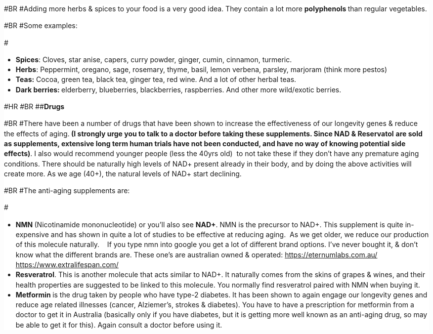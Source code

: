 

#BR
#Adding more herbs &amp; spices to your food is a very good idea. They contain a lot more <strong>polyphenols </strong>than regular vegetables.&nbsp;



#BR
#Some examples:&nbsp;



#<ul><li><strong>Spices</strong>: Cloves, star anise, capers, curry powder, ginger, cumin, cinnamon, turmeric.</li><li><strong>Herbs</strong>: Peppermint, oregano, sage, rosemary, thyme, basil, lemon verbena, parsley, marjoram (think more pestos)&nbsp;</li><li><strong>Teas:</strong> Cocoa, green tea, black tea, ginger tea, red wine. And a lot of other herbal teas.&nbsp;</li><li><strong>Dark berries: </strong>elderberry, blueberries, blackberries, raspberries. And other more wild/exotic berries.</li></ul>



#HR
#BR
##<strong>Drugs</strong>



#BR
#There have been a number of drugs that have been shown to increase the effectiveness of our longevity genes &amp; reduce the effects of aging.<strong> (I strongly urge you to talk to a doctor before taking these supplements. Since NAD &amp; Reservatol</strong> <strong>are sold as supplements, extensive long term human trials have not been conducted, and have no way of knowing potential side effects)</strong>. I also would recommend younger people (less the 40yrs old)&nbsp; to not take these if they don’t have any premature aging conditions. There should be naturally high levels of NAD+ present already in their body, and by doing the above activities will create more. As we age (40+), the natural levels of NAD+ start declining.&nbsp;



#BR
#The anti-aging supplements are:&nbsp;



#<ul><li><strong>NMN </strong>(Nicotinamide mononucleotide) or you’ll also see <strong>NAD+</strong>. NMN is the precursor to NAD+. This supplement is quite in-expensive and has shown in quite a lot of studies to be effective at reducing aging.&nbsp; As we get older, we reduce our production of this molecule naturally.&nbsp; &nbsp; If you type nmn into google you get a lot of different brand options. I’ve never bought it, &amp; don’t know what the different brands are. These one’s are australian owned &amp; operated: <a href="https://eternumlabs.com.au/">https://eternumlabs.com.au/</a>&nbsp; <a href="https://www.extralifespan.com/">https://www.extralifespan.com/</a></li><li><strong>Resveratrol</strong>. This is another molecule that acts similar to NAD+. It naturally comes from the skins of grapes &amp; wines, and their health properties are suggested to be linked to this molecule. You normally find resveratrol paired with NMN when buying it.&nbsp;</li><li><strong>Metformin </strong>is the drug taken by people who have type-2 diabetes. It has been shown to again engage our longevity genes and reduce age related illnesses (cancer, Alziemer’s, strokes &amp; diabetes). You have to have a prescription for metformin from a doctor to get it in Australia (basically only if you have diabetes, but it is getting more well known as an anti-aging drug, so may be able to get it for this). Again consult a doctor before using it.&nbsp;</li></ul>
